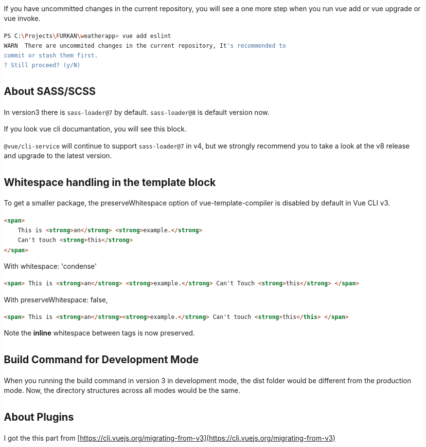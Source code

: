  If you have uncommitted changes in the current repository, you will see a one more step when you run vue add or vue upgrade or vue invoke.
```bash
PS C:\Projects\FURKAN\weatherapp> vue add eslint
WARN  There are uncommited changes in the current repository, It's recommended to
commit or stash them first.
? Still proceed? (y/N)
```

## About SASS/SCSS

In version3 there is `sass-loader@7` by default. `sass-loader@8` is default version now.

If you look vue cli documantation, you will see this block.

`@vue/cli-service` will continue to support `sass-loader@7` in v4, but we strongly recommend you to take a look at the v8 release and upgrade to the latest version.

## Whitespace handling in the template block

To get a smaller package, the preserveWhitespace option of vue-template-compiler is disabled by default in Vue CLI v3.


```html
<span>
    This is <strong>an</strong> <strong>example.</strong>
    Can't touch <strong>this</strong>
</span>
```

With whitespace: 'condense'

```html
<span> This is <strong>an</strong> <strong>example.</strong> Can't Touch <strong>this</strong> </span>
```

With preserveWhitespace: false, 

```html
<span> This is <strong>an</strong><strong>example.</strong> Can't touch <strong>this</this> </span>
```

Note the **inline** whitespace between tags is now preserved.

## Build Command for Development Mode

When you running the build command in version 3 in development mode, the dist folder would be different from the production mode. Now, the directory structures across all modes would be the same.

## About Plugins

I got the this part from [https://cli.vuejs.org/migrating-from-v3](https://cli.vuejs.org/migrating-from-v3) 
